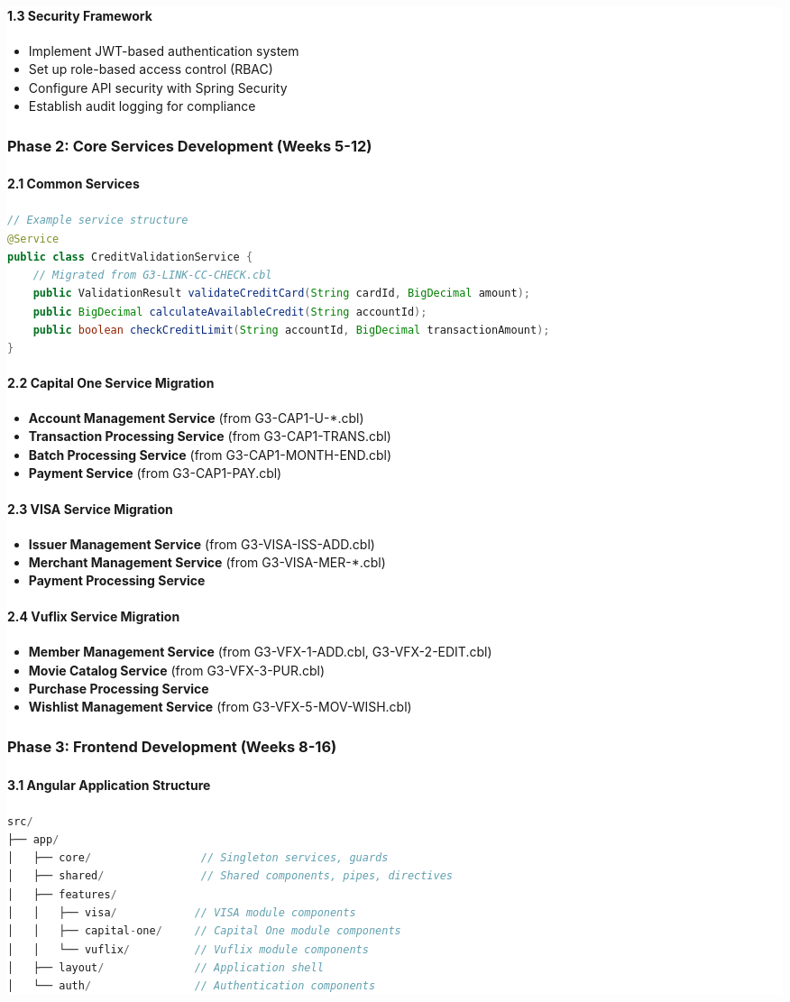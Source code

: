 #### 1.3 Security Framework
- Implement JWT-based authentication system
- Set up role-based access control (RBAC)
- Configure API security with Spring Security
- Establish audit logging for compliance

### Phase 2: Core Services Development (Weeks 5-12)

#### 2.1 Common Services
```java
// Example service structure
@Service
public class CreditValidationService {
    // Migrated from G3-LINK-CC-CHECK.cbl
    public ValidationResult validateCreditCard(String cardId, BigDecimal amount);
    public BigDecimal calculateAvailableCredit(String accountId);
    public boolean checkCreditLimit(String accountId, BigDecimal transactionAmount);
}
```

#### 2.2 Capital One Service Migration
- **Account Management Service** (from G3-CAP1-U-*.cbl)
- **Transaction Processing Service** (from G3-CAP1-TRANS.cbl)
- **Batch Processing Service** (from G3-CAP1-MONTH-END.cbl)
- **Payment Service** (from G3-CAP1-PAY.cbl)

#### 2.3 VISA Service Migration
- **Issuer Management Service** (from G3-VISA-ISS-ADD.cbl)
- **Merchant Management Service** (from G3-VISA-MER-*.cbl)
- **Payment Processing Service**

#### 2.4 Vuflix Service Migration
- **Member Management Service** (from G3-VFX-1-ADD.cbl, G3-VFX-2-EDIT.cbl)
- **Movie Catalog Service** (from G3-VFX-3-PUR.cbl)
- **Purchase Processing Service**
- **Wishlist Management Service** (from G3-VFX-5-MOV-WISH.cbl)

### Phase 3: Frontend Development (Weeks 8-16)

#### 3.1 Angular Application Structure
```typescript
src/
├── app/
│   ├── core/                 // Singleton services, guards
│   ├── shared/               // Shared components, pipes, directives
│   ├── features/
│   │   ├── visa/            // VISA module components
│   │   ├── capital-one/     // Capital One module components
│   │   └── vuflix/          // Vuflix module components
│   ├── layout/              // Application shell
│   └── auth/                // Authentication components
```
